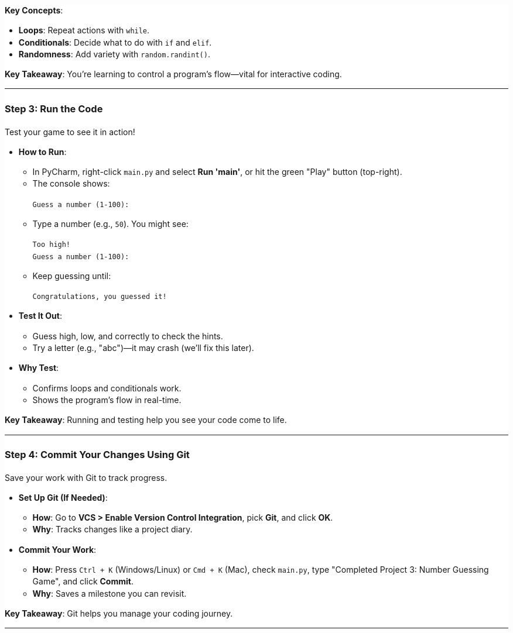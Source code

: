 **Key Concepts**:
- **Loops**: Repeat actions with `while`.  
- **Conditionals**: Decide what to do with `if` and `elif`.  
- **Randomness**: Add variety with `random.randint()`.

**Key Takeaway**: You’re learning to control a program’s flow—vital for interactive coding.

---

### **Step 3: Run the Code**
Test your game to see it in action!

- **How to Run**:  
  - In PyCharm, right-click `main.py` and select **Run 'main'**, or hit the green "Play" button (top-right).  
  - The console shows:  
    ```
    Guess a number (1-100): 
    ```
  - Type a number (e.g., `50`). You might see:  
    ```
    Too high!
    Guess a number (1-100): 
    ```
  - Keep guessing until:  
    ```
    Congratulations, you guessed it!
    ```

- **Test It Out**:  
  - Guess high, low, and correctly to check the hints.  
  - Try a letter (e.g., "abc")—it may crash (we’ll fix this later).

- **Why Test**:  
  - Confirms loops and conditionals work.  
  - Shows the program’s flow in real-time.

**Key Takeaway**: Running and testing help you see your code come to life.

---

### **Step 4: Commit Your Changes Using Git**
Save your work with Git to track progress.

- **Set Up Git (If Needed)**:  
  - **How**: Go to **VCS > Enable Version Control Integration**, pick **Git**, and click **OK**.  
  - **Why**: Tracks changes like a project diary.

- **Commit Your Work**:  
  - **How**: Press `Ctrl + K` (Windows/Linux) or `Cmd + K` (Mac), check `main.py`, type "Completed Project 3: Number Guessing Game", and click **Commit**.  
  - **Why**: Saves a milestone you can revisit.

**Key Takeaway**: Git helps you manage your coding journey.

---